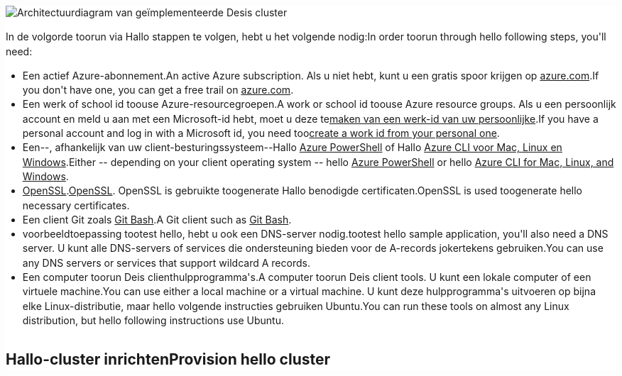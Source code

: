  ![Architectuurdiagram van geïmplementeerde Desis cluster](./media/deis-cluster/architecture-overview.png)

<span data-ttu-id="f8c78-112">In de volgorde toorun via Hallo stappen te volgen, hebt u het volgende nodig:</span><span class="sxs-lookup"><span data-stu-id="f8c78-112">In order toorun through hello following steps, you'll need:</span></span>

* <span data-ttu-id="f8c78-113">Een actief Azure-abonnement.</span><span class="sxs-lookup"><span data-stu-id="f8c78-113">An active Azure subscription.</span></span> <span data-ttu-id="f8c78-114">Als u niet hebt, kunt u een gratis spoor krijgen op [azure.com](https://azure.microsoft.com/).</span><span class="sxs-lookup"><span data-stu-id="f8c78-114">If you don't have one, you can get a free trail on [azure.com](https://azure.microsoft.com/).</span></span>
* <span data-ttu-id="f8c78-115">Een werk of school id toouse Azure-resourcegroepen.</span><span class="sxs-lookup"><span data-stu-id="f8c78-115">A work or school id toouse Azure resource groups.</span></span> <span data-ttu-id="f8c78-116">Als u een persoonlijk account en meld u aan met een Microsoft-id hebt, moet u deze te[maken van een werk-id van uw persoonlijke](../windows/create-aad-work-id.md?toc=%2fazure%2fvirtual-machines%2fwindows%2ftoc.json).</span><span class="sxs-lookup"><span data-stu-id="f8c78-116">If you have a personal account and log in with a Microsoft id, you need too[create a work id from your personal one](../windows/create-aad-work-id.md?toc=%2fazure%2fvirtual-machines%2fwindows%2ftoc.json).</span></span>
* <span data-ttu-id="f8c78-117">Een--, afhankelijk van uw client-besturingssysteem--Hallo [Azure PowerShell](/powershell/azureps-cmdlets-docs) of Hallo [Azure CLI voor Mac, Linux en Windows](../../cli-install-nodejs.md).</span><span class="sxs-lookup"><span data-stu-id="f8c78-117">Either -- depending on your client operating system -- hello [Azure PowerShell](/powershell/azureps-cmdlets-docs) or hello [Azure CLI for Mac, Linux, and Windows](../../cli-install-nodejs.md).</span></span>
* <span data-ttu-id="f8c78-118">[OpenSSL](https://www.openssl.org/).</span><span class="sxs-lookup"><span data-stu-id="f8c78-118">[OpenSSL](https://www.openssl.org/).</span></span> <span data-ttu-id="f8c78-119">OpenSSL is gebruikte toogenerate Hallo benodigde certificaten.</span><span class="sxs-lookup"><span data-stu-id="f8c78-119">OpenSSL is used toogenerate hello necessary certificates.</span></span>
* <span data-ttu-id="f8c78-120">Een client Git zoals [Git Bash](https://git-scm.com/).</span><span class="sxs-lookup"><span data-stu-id="f8c78-120">A Git client such as [Git Bash](https://git-scm.com/).</span></span>
* <span data-ttu-id="f8c78-121">voorbeeldtoepassing tootest hello, hebt u ook een DNS-server nodig.</span><span class="sxs-lookup"><span data-stu-id="f8c78-121">tootest hello sample application, you'll also need a DNS server.</span></span> <span data-ttu-id="f8c78-122">U kunt alle DNS-servers of services die ondersteuning bieden voor de A-records jokertekens gebruiken.</span><span class="sxs-lookup"><span data-stu-id="f8c78-122">You can use any DNS servers or services that support wildcard A records.</span></span>
* <span data-ttu-id="f8c78-123">Een computer toorun Deis clienthulpprogramma's.</span><span class="sxs-lookup"><span data-stu-id="f8c78-123">A computer toorun Deis client tools.</span></span> <span data-ttu-id="f8c78-124">U kunt een lokale computer of een virtuele machine.</span><span class="sxs-lookup"><span data-stu-id="f8c78-124">You can use either a local machine or a virtual machine.</span></span> <span data-ttu-id="f8c78-125">U kunt deze hulpprogramma's uitvoeren op bijna elke Linux-distributie, maar hello volgende instructies gebruiken Ubuntu.</span><span class="sxs-lookup"><span data-stu-id="f8c78-125">You can run these tools on almost any Linux distribution, but hello following instructions use Ubuntu.</span></span>

## <a name="provision-hello-cluster"></a><span data-ttu-id="f8c78-126">Hallo-cluster inrichten</span><span class="sxs-lookup"><span data-stu-id="f8c78-126">Provision hello cluster</span></span>